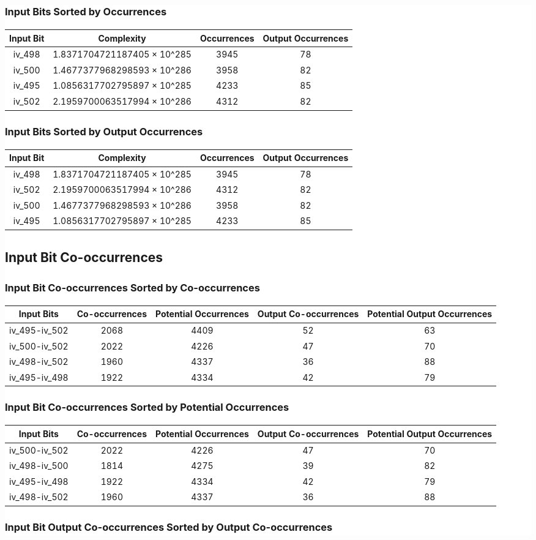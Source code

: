 ### Input Bits Sorted by Occurrences

| Input Bit | Complexity | Occurrences | Output Occurrences |
|:---------:|:----------:|:-----------:|:------------------:|
| iv_498 | 1.8371704721187405 × 10^285 | 3945 | 78 |
| iv_500 | 1.4677377968298593 × 10^286 | 3958 | 82 |
| iv_495 | 1.0856317702795897 × 10^285 | 4233 | 85 |
| iv_502 | 2.1959700063517994 × 10^286 | 4312 | 82 |

### Input Bits Sorted by Output Occurrences

| Input Bit | Complexity | Occurrences | Output Occurrences |
|:---------:|:----------:|:-----------:|:------------------:|
| iv_498 | 1.8371704721187405 × 10^285 | 3945 | 78 |
| iv_502 | 2.1959700063517994 × 10^286 | 4312 | 82 |
| iv_500 | 1.4677377968298593 × 10^286 | 3958 | 82 |
| iv_495 | 1.0856317702795897 × 10^285 | 4233 | 85 |

## Input Bit Co-occurrences

### Input Bit Co-occurrences Sorted by Co-occurrences

| Input Bits | Co-occurrences | Potential Occurrences | Output Co-occurrences | Potential Output Occurrences |
|:----------:|:--------------:|:---------------------:|:---------------------:|:----------------------------:|
| iv_495-iv_502 | 2068 | 4409 | 52 | 63 |
| iv_500-iv_502 | 2022 | 4226 | 47 | 70 |
| iv_498-iv_502 | 1960 | 4337 | 36 | 88 |
| iv_495-iv_498 | 1922 | 4334 | 42 | 79 |

### Input Bit Co-occurrences Sorted by Potential Occurrences

| Input Bits | Co-occurrences | Potential Occurrences | Output Co-occurrences | Potential Output Occurrences |
|:----------:|:--------------:|:---------------------:|:---------------------:|:----------------------------:|
| iv_500-iv_502 | 2022 | 4226 | 47 | 70 |
| iv_498-iv_500 | 1814 | 4275 | 39 | 82 |
| iv_495-iv_498 | 1922 | 4334 | 42 | 79 |
| iv_498-iv_502 | 1960 | 4337 | 36 | 88 |

### Input Bit Output Co-occurrences Sorted by Output Co-occurrences

